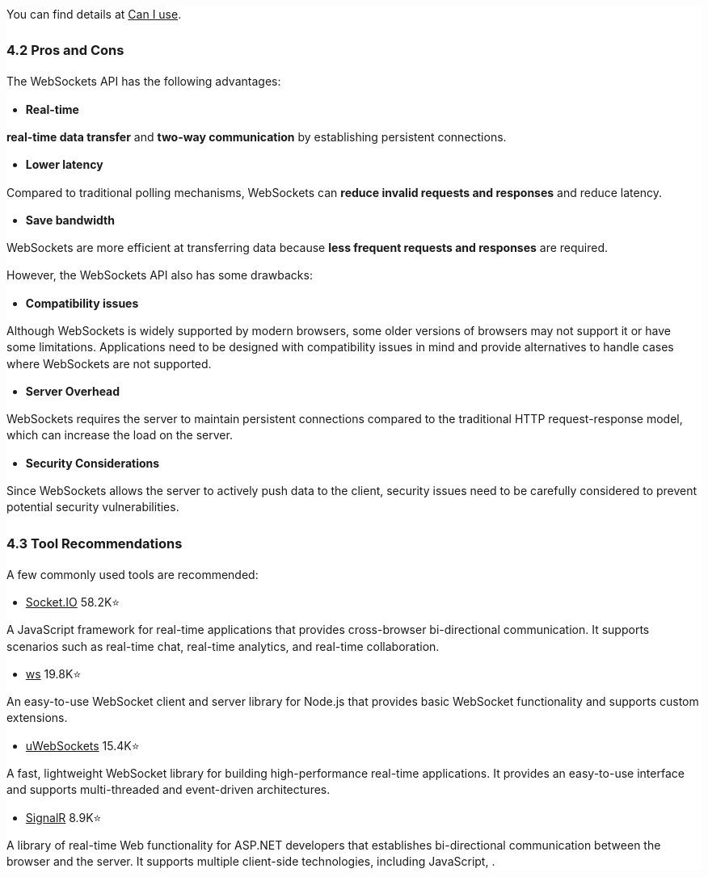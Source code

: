 You can find details at [Can I use](https://caniuse.com/?search=websockets).

### 4.2 Pros and Cons

The WebSockets API has the following advantages:

- **Real-time**

**real-time data transfer** and **two-way communication** by establishing persistent connections.

- **Lower latency**

Compared to traditional polling mechanisms, WebSockets can **reduce invalid requests and responses** and reduce latency.

- **Save bandwidth**

WebSockets are more efficient at transferring data because **less frequent requests and responses** are required.

However, the WebSockets API also has some drawbacks:

- **Compatibility issues**

Although WebSockets is widely supported by modern browsers, some older versions of browsers may not support it or have some limitations. Applications need to be designed with compatibility issues in mind and provide alternatives to handle cases where WebSockets are not supported.

- **Server Overhead**

WebSockets requires the server to maintain persistent connections compared to the traditional HTTP request-response model, which can increase the load on the server.

- **Security Considerations**

Since WebSockets allows the server to actively push data to the client, security issues need to be carefully considered to prevent potential security vulnerabilities.

### 4.3 Tool Recommendations

A few commonly used tools are recommended:

- [Socket.IO](https://socket.io/) 58.2K⭐

A JavaScript framework for real-time applications that provides cross-browser bi-directional communication. It supports scenarios such as real-time chat, real-time analytics, and real-time collaboration.

- [ws](https://github.com/websockets/ws) 19.8K⭐

An easy-to-use WebSocket client and server library for Node.js that provides basic WebSocket functionality and supports custom extensions.

- [uWebSockets](https://github.com/uWebSockets/uWebSockets) 15.4K⭐

A fast, lightweight WebSocket library for building high-performance real-time applications. It provides an easy-to-use interface and supports multi-threaded and event-driven architectures.

- [SignalR](https://github.com/SignalR/SignalR) 8.9K⭐

A library of real-time Web functionality for ASP.NET developers that establishes bi-directional communication between the browser and the server. It supports multiple client-side technologies, including JavaScript, .
